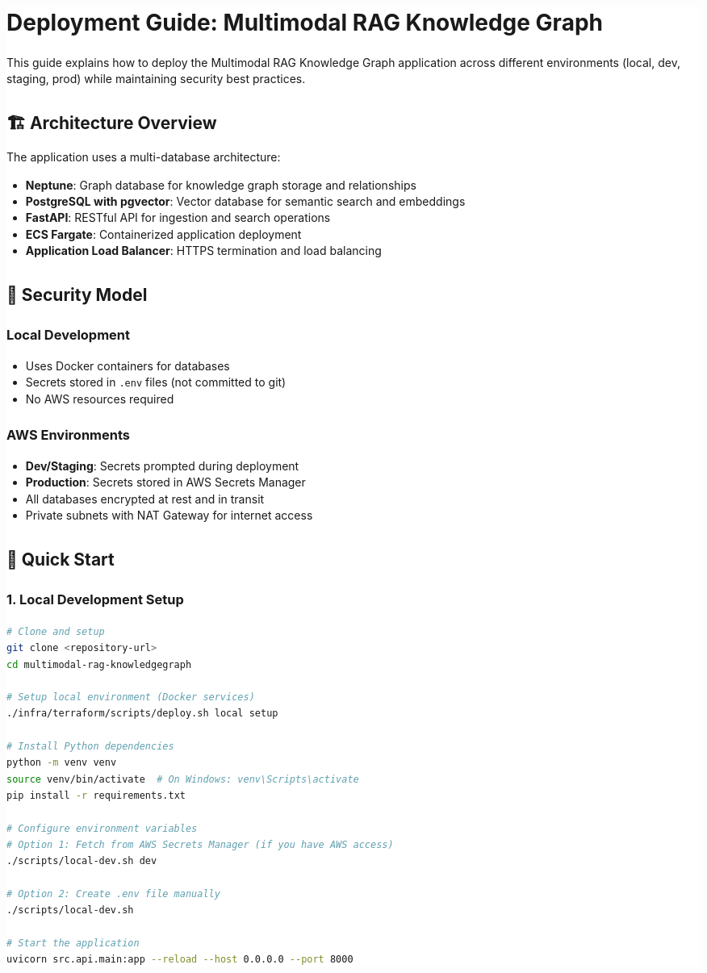 # Deployment Guide: Multimodal RAG Knowledge Graph

This guide explains how to deploy the Multimodal RAG Knowledge Graph application across different environments (local, dev, staging, prod) while maintaining security best practices.

## 🏗️ Architecture Overview

The application uses a multi-database architecture:
- **Neptune**: Graph database for knowledge graph storage and relationships
- **PostgreSQL with pgvector**: Vector database for semantic search and embeddings
- **FastAPI**: RESTful API for ingestion and search operations
- **ECS Fargate**: Containerized application deployment
- **Application Load Balancer**: HTTPS termination and load balancing

## 🔐 Security Model

### Local Development
- Uses Docker containers for databases
- Secrets stored in `.env` files (not committed to git)
- No AWS resources required

### AWS Environments
- **Dev/Staging**: Secrets prompted during deployment
- **Production**: Secrets stored in AWS Secrets Manager
- All databases encrypted at rest and in transit
- Private subnets with NAT Gateway for internet access

## 🚀 Quick Start

### 1. Local Development Setup

```bash
# Clone and setup
git clone <repository-url>
cd multimodal-rag-knowledgegraph

# Setup local environment (Docker services)
./infra/terraform/scripts/deploy.sh local setup

# Install Python dependencies
python -m venv venv
source venv/bin/activate  # On Windows: venv\Scripts\activate
pip install -r requirements.txt

# Configure environment variables
# Option 1: Fetch from AWS Secrets Manager (if you have AWS access)
./scripts/local-dev.sh dev

# Option 2: Create .env file manually
./scripts/local-dev.sh

# Start the application
uvicorn src.api.main:app --reload --host 0.0.0.0 --port 8000
```
